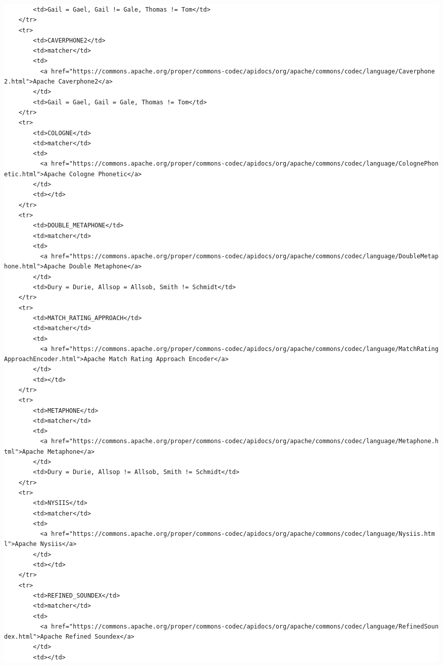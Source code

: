             <td>Gail = Gael, Gail != Gale, Thomas != Tom</td>
        </tr>
        <tr>
            <td>CAVERPHONE2</td>
            <td>matcher</td>
            <td>
              <a href="https://commons.apache.org/proper/commons-codec/apidocs/org/apache/commons/codec/language/Caverphone2.html">Apache Caverphone2</a>          
            </td>
            <td>Gail = Gael, Gail = Gale, Thomas != Tom</td>
        </tr>
        <tr>
            <td>COLOGNE</td>
            <td>matcher</td>
            <td>
              <a href="https://commons.apache.org/proper/commons-codec/apidocs/org/apache/commons/codec/language/ColognePhonetic.html">Apache Cologne Phonetic</a>          
            </td>
            <td></td>
        </tr>        
        <tr>
            <td>DOUBLE_METAPHONE</td>
            <td>matcher</td>
            <td>
              <a href="https://commons.apache.org/proper/commons-codec/apidocs/org/apache/commons/codec/language/DoubleMetaphone.html">Apache Double Metaphone</a>          
            </td>
            <td>Dury = Durie, Allsop = Allsob, Smith != Schmidt</td>
        </tr>
        <tr>
            <td>MATCH_RATING_APPROACH</td>
            <td>matcher</td>
            <td>
              <a href="https://commons.apache.org/proper/commons-codec/apidocs/org/apache/commons/codec/language/MatchRatingApproachEncoder.html">Apache Match Rating Approach Encoder</a>          
            </td>
            <td></td>
        </tr>
        <tr>
            <td>METAPHONE</td>
            <td>matcher</td>
            <td>
              <a href="https://commons.apache.org/proper/commons-codec/apidocs/org/apache/commons/codec/language/Metaphone.html">Apache Metaphone</a>          
            </td>
            <td>Dury = Durie, Allsop != Allsob, Smith != Schmidt</td>
        </tr>
        <tr>
            <td>NYSIIS</td>
            <td>matcher</td>
            <td>
              <a href="https://commons.apache.org/proper/commons-codec/apidocs/org/apache/commons/codec/language/Nysiis.html">Apache Nysiis</a>          
            </td>
            <td></td>
        </tr>
        <tr>
            <td>REFINED_SOUNDEX</td>
            <td>matcher</td>
            <td>
              <a href="https://commons.apache.org/proper/commons-codec/apidocs/org/apache/commons/codec/language/RefinedSoundex.html">Apache Refined Soundex</a>          
            </td>
            <td></td>